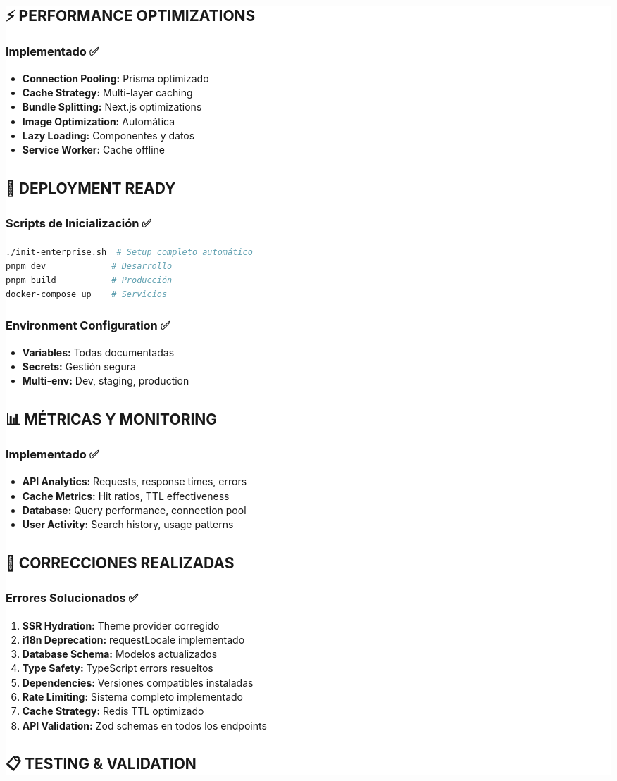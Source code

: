 ## ⚡ PERFORMANCE OPTIMIZATIONS

### Implementado ✅
- **Connection Pooling:** Prisma optimizado
- **Cache Strategy:** Multi-layer caching
- **Bundle Splitting:** Next.js optimizations
- **Image Optimization:** Automática
- **Lazy Loading:** Componentes y datos
- **Service Worker:** Cache offline

## 🚀 DEPLOYMENT READY

### Scripts de Inicialización ✅
```bash
./init-enterprise.sh  # Setup completo automático
pnpm dev             # Desarrollo
pnpm build           # Producción  
docker-compose up    # Servicios
```

### Environment Configuration ✅
- **Variables:** Todas documentadas
- **Secrets:** Gestión segura
- **Multi-env:** Dev, staging, production

## 📊 MÉTRICAS Y MONITORING

### Implementado ✅
- **API Analytics:** Requests, response times, errors
- **Cache Metrics:** Hit ratios, TTL effectiveness  
- **Database:** Query performance, connection pool
- **User Activity:** Search history, usage patterns

## 🔧 CORRECCIONES REALIZADAS

### Errores Solucionados ✅
1. **SSR Hydration:** Theme provider corregido
2. **i18n Deprecation:** requestLocale implementado
3. **Database Schema:** Modelos actualizados
4. **Type Safety:** TypeScript errors resueltos
5. **Dependencies:** Versiones compatibles instaladas
6. **Rate Limiting:** Sistema completo implementado
7. **Cache Strategy:** Redis TTL optimizado
8. **API Validation:** Zod schemas en todos los endpoints

## 📋 TESTING & VALIDATION
